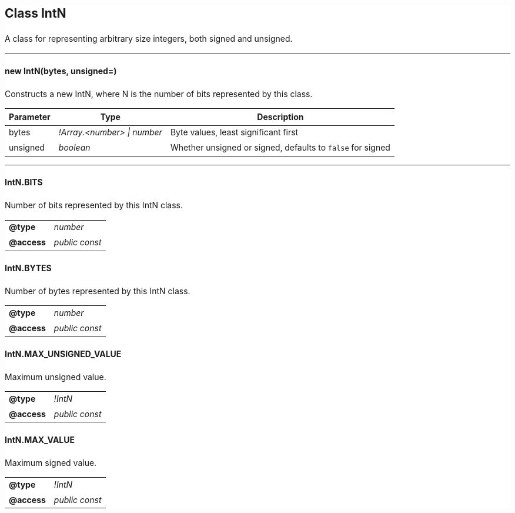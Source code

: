 ## Class IntN

A class for representing arbitrary size integers, both signed and unsigned.

---

#### new IntN(bytes, unsigned=)

Constructs a new IntN, where N is the number of bits represented by this class.

| Parameter       | Type            | Description
|-----------------|-----------------|---------------
| bytes           | *!Array.&lt;number&gt; &#124; number* | Byte values, least significant first 
| unsigned        | *boolean*       | Whether unsigned or signed, defaults to `false` for signed 

---

#### IntN.BITS

Number of bits represented by this IntN class.

|                 |                 |
|-----------------|-----------------|
| **@type**       | *number*        |
| **@access**     | *public const*  |

#### IntN.BYTES

Number of bytes represented by this IntN class.

|                 |                 |
|-----------------|-----------------|
| **@type**       | *number*        |
| **@access**     | *public const*  |

#### IntN.MAX_UNSIGNED_VALUE

Maximum unsigned value.

|                 |                 |
|-----------------|-----------------|
| **@type**       | *!IntN*         |
| **@access**     | *public const*  |

#### IntN.MAX_VALUE

Maximum signed value.

|                 |                 |
|-----------------|-----------------|
| **@type**       | *!IntN*         |
| **@access**     | *public const*  |
